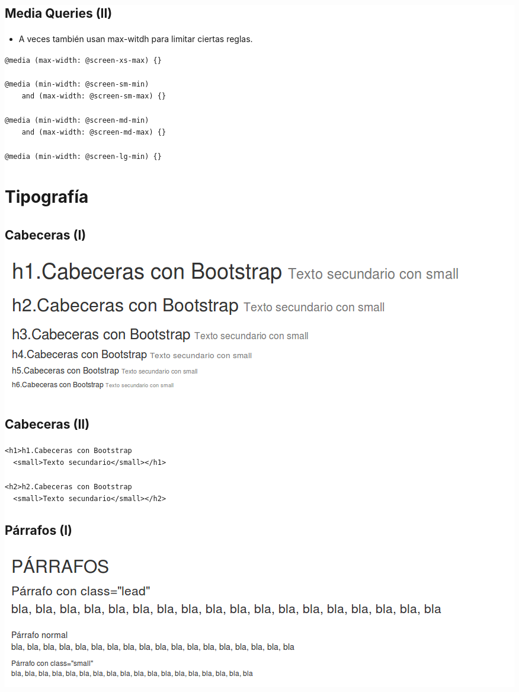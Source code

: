 ## Media Queries (II)

- A veces también usan max-witdh para limitar ciertas reglas.

~~~
@media (max-width: @screen-xs-max) {}

@media (min-width: @screen-sm-min)
    and (max-width: @screen-sm-max) {}

@media (min-width: @screen-md-min)
    and (max-width: @screen-md-max) {}

@media (min-width: @screen-lg-min) {}
~~~



# Tipografía



## Cabeceras (I)

![Cabeceras](../img/cabeceras.png)

## Cabeceras (II)

~~~
<h1>h1.Cabeceras con Bootstrap
  <small>Texto secundario</small></h1>

<h2>h2.Cabeceras con Bootstrap
  <small>Texto secundario</small></h2>
~~~

## Párrafos (I)

![Párrafos](../img/parrafos.png)
